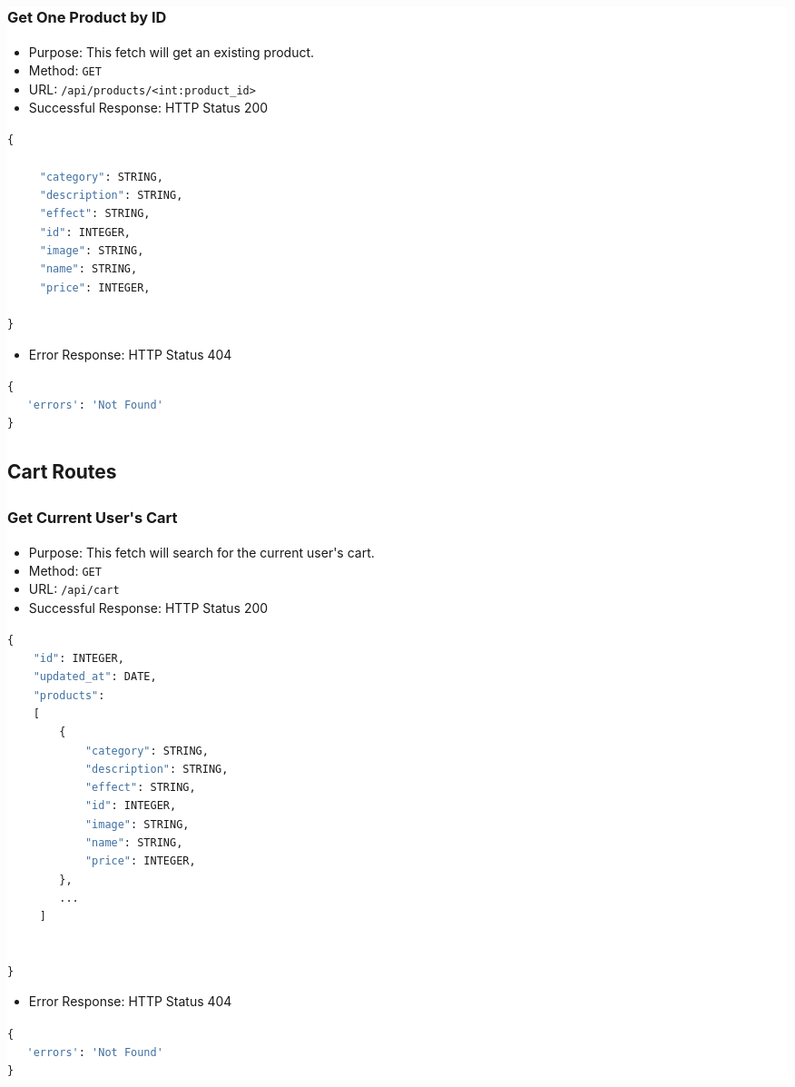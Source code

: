 ### Get One Product by ID
* Purpose: This fetch will get an existing product.
* Method: ```GET```
* URL: ```/api/products/<int:product_id>```
* Successful Response: HTTP Status 200
```python
{

     "category": STRING,
     "description": STRING,
     "effect": STRING,
     "id": INTEGER,
     "image": STRING,
     "name": STRING,
     "price": INTEGER,

}
```
* Error Response: HTTP Status 404
```python
{
   'errors': 'Not Found'
}
```

## Cart Routes

### Get Current User's Cart
* Purpose: This fetch will search for the current user's cart.
* Method: ```GET```
* URL: ```/api/cart```
* Successful Response: HTTP Status 200
```python
{
    "id": INTEGER,
    "updated_at": DATE,
    "products":
    [
        {
            "category": STRING,
            "description": STRING,
            "effect": STRING,
            "id": INTEGER,
            "image": STRING,
            "name": STRING,
            "price": INTEGER,
        },
        ...
     ]


}
```
* Error Response: HTTP Status 404
```python
{
   'errors': 'Not Found'
}
```
